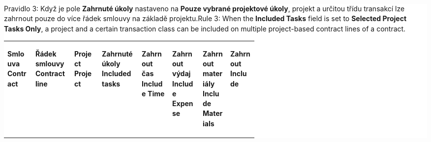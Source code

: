 <span data-ttu-id="42ce2-189">Pravidlo 3: Když je pole **Zahrnuté úkoly** nastaveno na **Pouze vybrané projektové úkoly**, projekt a určitou třídu transakcí lze zahrnout pouze do více řádek smlouvy na základě projektu.</span><span class="sxs-lookup"><span data-stu-id="42ce2-189">Rule 3: When the **Included Tasks** field is set to **Selected Project Tasks Only**, a project and a certain transaction class can be included on multiple project-based contract lines of a contract.</span></span>

<table border="0" cellspacing="0" cellpadding="0">
    <tbody>
        <tr>
            <td width="43" valign="top">
                <p><span data-ttu-id="42ce2-190">
                    <strong>Smlouva</strong>
                </span><span class="sxs-lookup"><span data-stu-id="42ce2-190">
                    <strong>Contract</strong>
                </span></span></p>
            </td>
            <td width="65" valign="top">
                <p><span data-ttu-id="42ce2-191">
                    <strong>Řádek smlouvy</strong>
                </span><span class="sxs-lookup"><span data-stu-id="42ce2-191">
                    <strong>Contract line</strong>
                </span></span></p>
            </td>
            <td width="42" valign="top">
                <p><span data-ttu-id="42ce2-192">
                    <strong>Project</strong>
                </span><span class="sxs-lookup"><span data-stu-id="42ce2-192">
                    <strong>Project</strong>
                </span></span></p>
            </td>
            <td width="67" valign="top">
                <p><span data-ttu-id="42ce2-193">
                    <strong>Zahrnuté úkoly</strong>
                </span><span class="sxs-lookup"><span data-stu-id="42ce2-193">
                    <strong>Included tasks</strong>
                </span></span></p>
            </td>
            <td width="48" valign="top">
                <p><span data-ttu-id="42ce2-194">
                    <strong>Zahrnout čas</strong>
                </span><span class="sxs-lookup"><span data-stu-id="42ce2-194">
                    <strong>Include Time</strong>
                </span></span></p>
            </td>
            <td width="48" valign="top">
                <p><span data-ttu-id="42ce2-195">
                    <strong>Zahrnout výdaj</strong>
                </span><span class="sxs-lookup"><span data-stu-id="42ce2-195">
                    <strong>Include Expense</strong>
                </span></span></p>
            </td>
            <td width="42" valign="top">
                <p><span data-ttu-id="42ce2-196">
                    <strong>Zahrnout materiály</strong>
                </span><span class="sxs-lookup"><span data-stu-id="42ce2-196">
                    <strong>Include Materials</strong>
                </span></span></p>
            </td>
            <td width="42" valign="top">
                <p><span data-ttu-id="42ce2-197">
                    <strong>Zahrnout</strong>
                </span><span class="sxs-lookup"><span data-stu-id="42ce2-197">
                    <strong>Include</strong>
                </span></span></p>